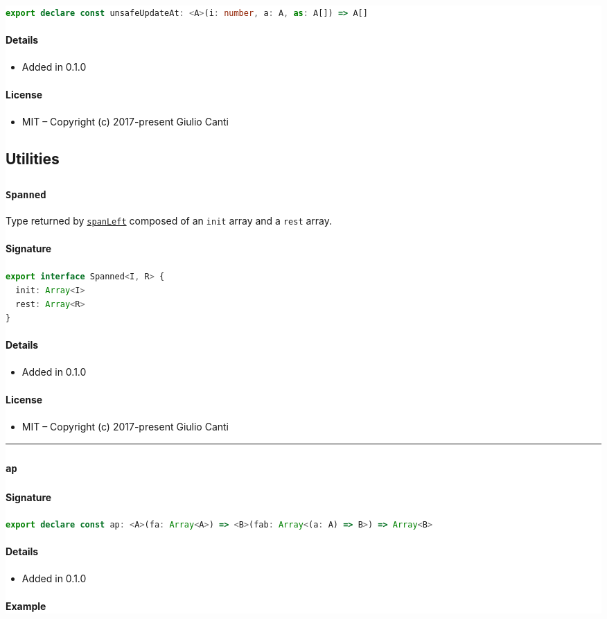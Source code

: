 ```typescript
export declare const unsafeUpdateAt: <A>(i: number, a: A, as: A[]) => A[]
```

#### Details

* Added in 0.1.0


#### License

* MIT – Copyright (c) 2017-present Giulio Canti

## Utilities


### `Spanned`

Type returned by [`spanLeft`](#spanLeft) composed of an `init` array and a `rest` array.




#### Signature

```typescript
export interface Spanned<I, R> {
  init: Array<I>
  rest: Array<R>
}
```

#### Details

* Added in 0.1.0


#### License

* MIT – Copyright (c) 2017-present Giulio Canti

---


### `ap`




#### Signature

```typescript
export declare const ap: <A>(fa: Array<A>) => <B>(fab: Array<(a: A) => B>) => Array<B>
```

#### Details

* Added in 0.1.0

#### Example
